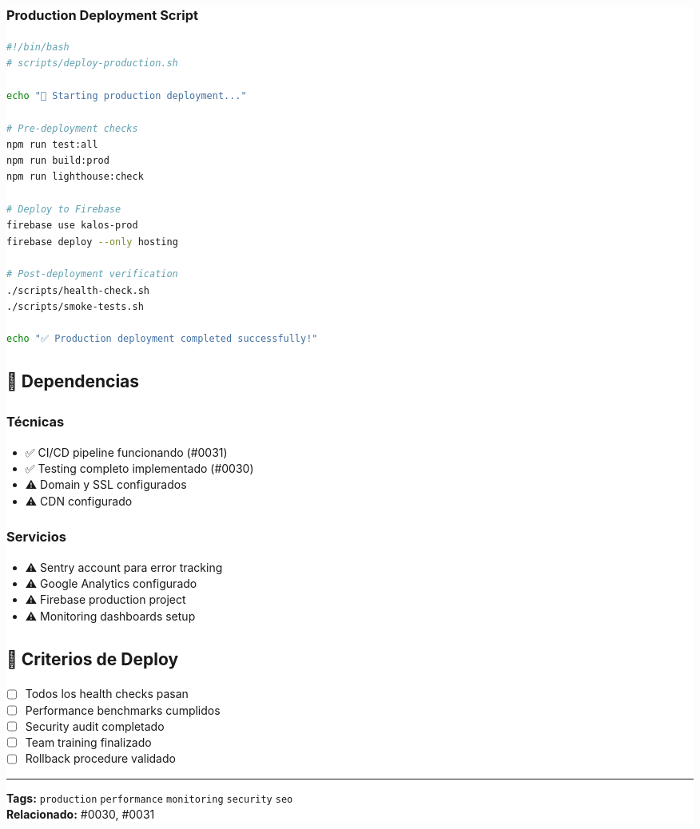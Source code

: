 ### Production Deployment Script
```bash
#!/bin/bash
# scripts/deploy-production.sh

echo "🚀 Starting production deployment..."

# Pre-deployment checks
npm run test:all
npm run build:prod
npm run lighthouse:check

# Deploy to Firebase
firebase use kalos-prod
firebase deploy --only hosting

# Post-deployment verification
./scripts/health-check.sh
./scripts/smoke-tests.sh

echo "✅ Production deployment completed successfully!"
```

## 🔗 Dependencias

### Técnicas
- ✅ CI/CD pipeline funcionando (#0031)
- ✅ Testing completo implementado (#0030)
- ⚠️ Domain y SSL configurados
- ⚠️ CDN configurado

### Servicios
- ⚠️ Sentry account para error tracking
- ⚠️ Google Analytics configurado
- ⚠️ Firebase production project
- ⚠️ Monitoring dashboards setup

## 🚀 Criterios de Deploy

- [ ] Todos los health checks pasan
- [ ] Performance benchmarks cumplidos
- [ ] Security audit completado
- [ ] Team training finalizado
- [ ] Rollback procedure validado

---

**Tags:** `production` `performance` `monitoring` `security` `seo`  
**Relacionado:** #0030, #0031
